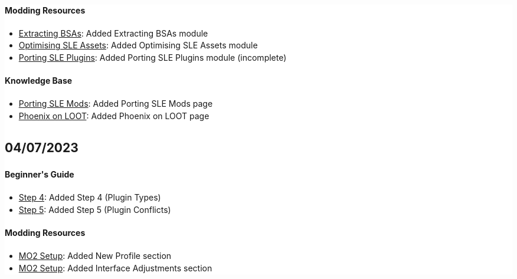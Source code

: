#### Modding Resources

- [Extracting BSAs](/skyforge/modding-resources/extracting-bsas/): Added Extracting BSAs module
- [Optimising SLE Assets](/skyforge/modding-resources/optimising-sle-assets/): Added Optimising SLE Assets module
- [Porting SLE Plugins](/skyforge/additional/modules/porting-sle-plugins): Added Porting SLE Plugins module (incomplete)

#### Knowledge Base

- [Porting SLE Mods](/skyforge/knowledge-base/porting-sle-mods/): Added Porting SLE Mods page
- [Phoenix on LOOT]((/skyforge/knowledge-base/phoenix-on-loot/)): Added Phoenix on LOOT page

## 04/07/2023

#### Beginner's Guide

- [Step 4](/skyforge/beginners-guide/step4/): Added Step 4 (Plugin Types)
- [Step 5](/skyforge/beginners-guide/step5/): Added Step 5 (Plugin Conflicts)

#### Modding Resources

- [MO2 Setup](/skyforge/tool-setup/mo2/): Added New Profile section
- [MO2 Setup](/skyforge/tool-setup/mo2/): Added Interface Adjustments section